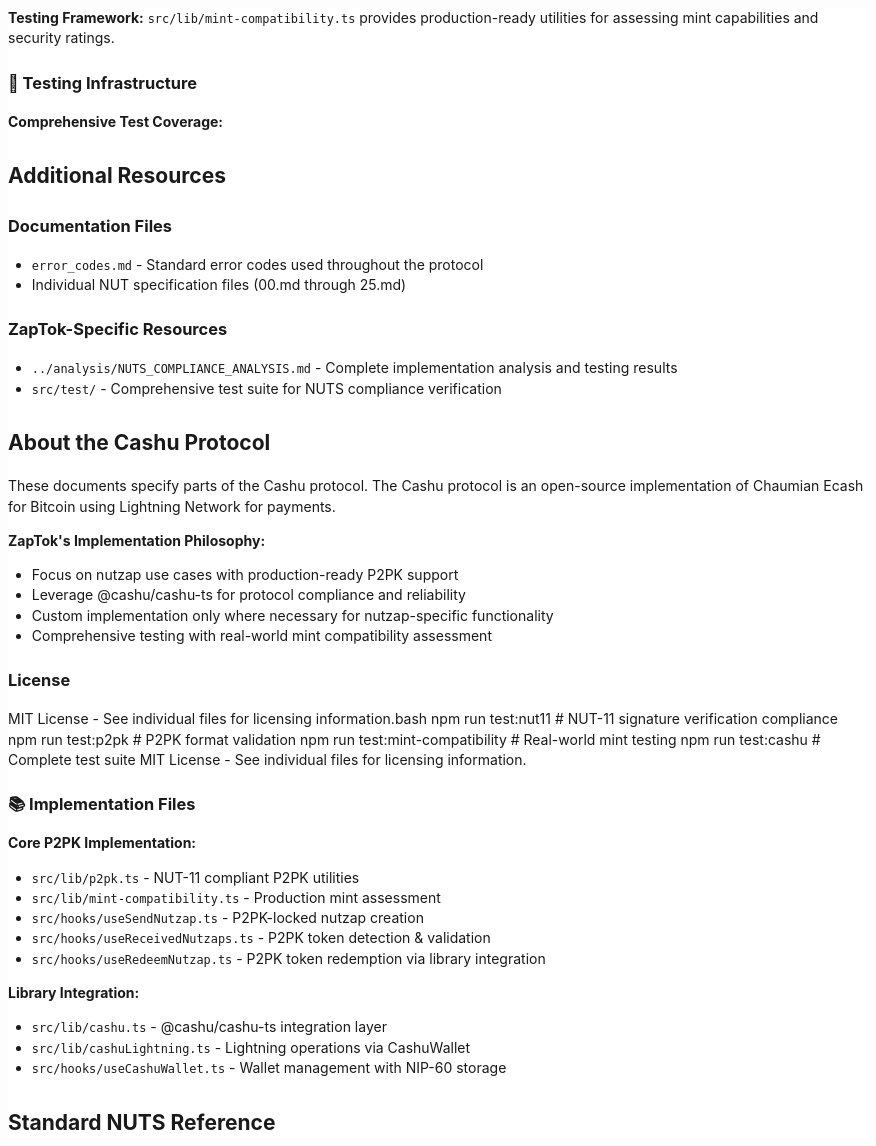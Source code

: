**Testing Framework:** `src/lib/mint-compatibility.ts` provides production-ready utilities for assessing mint capabilities and security ratings.

### 🧪 Testing Infrastructure

**Comprehensive Test Coverage:**
## Additional Resources

### Documentation Files
- `error_codes.md` - Standard error codes used throughout the protocol
- Individual NUT specification files (00.md through 25.md)

### ZapTok-Specific Resources
- `../analysis/NUTS_COMPLIANCE_ANALYSIS.md` - Complete implementation analysis and testing results
- `src/test/` - Comprehensive test suite for NUTS compliance verification

## About the Cashu Protocol

These documents specify parts of the Cashu protocol. The Cashu protocol is an open-source implementation of Chaumian Ecash for Bitcoin using Lightning Network for payments.

**ZapTok's Implementation Philosophy:**
- Focus on nutzap use cases with production-ready P2PK support
- Leverage @cashu/cashu-ts for protocol compliance and reliability
- Custom implementation only where necessary for nutzap-specific functionality
- Comprehensive testing with real-world mint compatibility assessment

### License

MIT License - See individual files for licensing information.bash
npm run test:nut11     # NUT-11 signature verification compliance
npm run test:p2pk      # P2PK format validation
npm run test:mint-compatibility  # Real-world mint testing
npm run test:cashu     # Complete test suite
MIT License - See individual files for licensing information.
### 📚 Implementation Files

**Core P2PK Implementation:**
- `src/lib/p2pk.ts` - NUT-11 compliant P2PK utilities
- `src/lib/mint-compatibility.ts` - Production mint assessment
- `src/hooks/useSendNutzap.ts` - P2PK-locked nutzap creation
- `src/hooks/useReceivedNutzaps.ts` - P2PK token detection & validation
- `src/hooks/useRedeemNutzap.ts` - P2PK token redemption via library integration

**Library Integration:**
- `src/lib/cashu.ts` - @cashu/cashu-ts integration layer
- `src/lib/cashuLightning.ts` - Lightning operations via CashuWallet
- `src/hooks/useCashuWallet.ts` - Wallet management with NIP-60 storage

## Standard NUTS Reference

